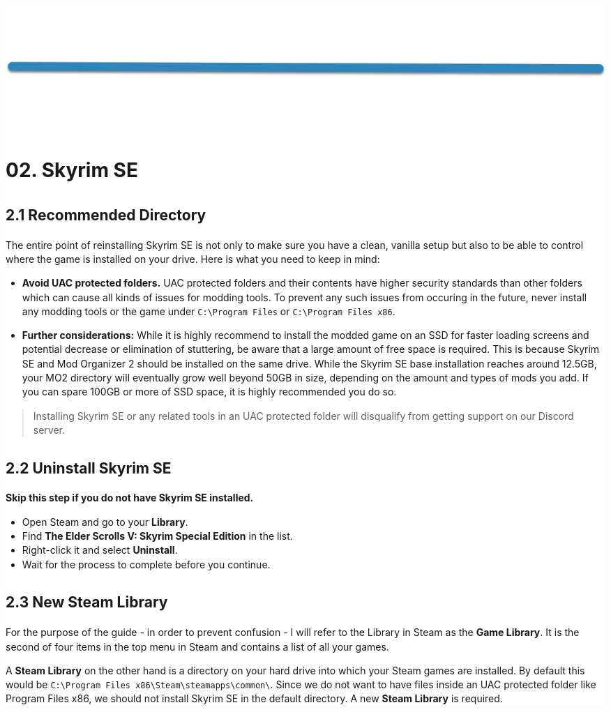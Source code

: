 ![separator](Pictures/Separator.png)

# 02. Skyrim SE

## 2.1 Recommended Directory

The entire point of reinstalling Skyrim SE is not only to make sure you have a clean, vanilla setup but also to be able to control where the game is installed on your drive. Here is what you need to keep in mind:

- **Avoid UAC protected folders.** UAC protected folders and their contents have higher security standards than other folders which can cause all kinds of issues for modding tools. To prevent any such issues from occuring in the future, never install any modding tools or the game under `C:\Program Files` or `C:\Program Files x86`.

- **Further considerations:** While it is highly recommend to install the modded game on an SSD for faster loading screens and potential decrease or elimination of stuttering, be aware that a large amount of free space is required. This is because  Skyrim SE and Mod Organizer 2 should be installed on the same drive. While the Skyrim SE base installation reaches around 12.5GB, your MO2 directory will eventually grow well beyond 50GB in size, depending on the amount and types of mods you add. If you can spare 100GB or more of SSD space, it is highly recommended you do so.

> Installing Skyrim SE or any related tools in an UAC protected folder will disqualify from getting support on our Discord server.

## 2.2 Uninstall Skyrim SE

**Skip this step if you do not have Skyrim SE installed.**

- Open Steam and go to your **Library**.
- Find **The Elder Scrolls V: Skyrim Special Edition** in the list.
- Right-click it and select **Uninstall**.
- Wait for the process to complete before you continue.

## 2.3 New Steam Library

For the purpose of the guide - in order to prevent confusion - I will refer to the Library in Steam as the **Game Library**. It is the second of four items in the top menu in Steam and contains a list of all your games.

A **Steam Library** on the other hand is a directory on your hard drive into which your Steam games are installed. By default this would be `C:\Program Files x86\Steam\steamapps\common\`. Since we do not want to have files inside an UAC protected folder like Program Files x86, we should not install Skyrim SE in the default directory. A new **Steam Library** is required.
